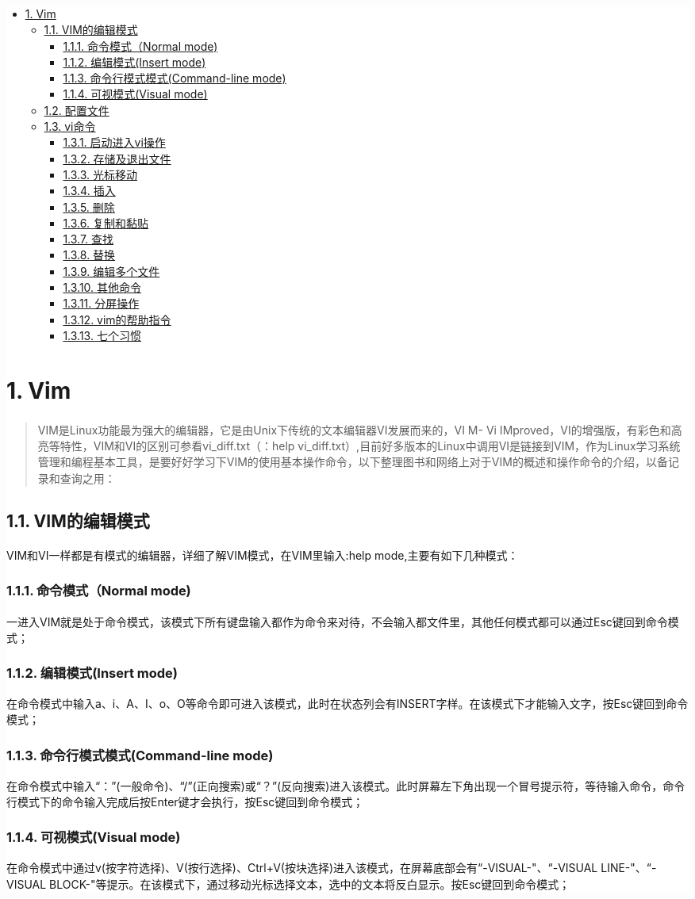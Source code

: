 

- [1. Vim](#1-vim)
    - [1.1. VIM的编辑模式](#11-vim的编辑模式)
        - [1.1.1. 命令模式（Normal mode)](#111-命令模式normal-mode)
        - [1.1.2. 编辑模式(Insert mode)](#112-编辑模式insert-mode)
        - [1.1.3. 命令行模式模式(Command-line mode)](#113-命令行模式模式command-line-mode)
        - [1.1.4. 可视模式(Visual mode)](#114-可视模式visual-mode)
    - [1.2. 配置文件](#12-配置文件)
    - [1.3. vi命令](#13-vi命令)
        - [1.3.1. 启动进入vi操作](#131-启动进入vi操作)
        - [1.3.2. 存储及退出文件](#132-存储及退出文件)
        - [1.3.3. 光标移动](#133-光标移动)
        - [1.3.4. 插入](#134-插入)
        - [1.3.5. 删除](#135-删除)
        - [1.3.6. 复制和黏贴](#136-复制和黏贴)
        - [1.3.7. 查找](#137-查找)
        - [1.3.8. 替换](#138-替换)
        - [1.3.9. 编辑多个文件](#139-编辑多个文件)
        - [1.3.10. 其他命令](#1310-其他命令)
        - [1.3.11. 分屏操作](#1311-分屏操作)
        - [1.3.12. vim的帮助指令](#1312-vim的帮助指令)
        - [1.3.13. 七个习惯](#1313-七个习惯)



# 1. Vim

> VIM是Linux功能最为强大的编辑器，它是由Unix下传统的文本编辑器VI发展而来的，VI M- Vi IMproved，VI的增强版，有彩色和高亮等特性，VIM和VI的区别可参看vi_diff.txt（：help vi_diff.txt）,目前好多版本的Linux中调用VI是链接到VIM，作为Linux学习系统管理和编程基本工具，是要好好学习下VIM的使用基本操作命令，以下整理图书和网络上对于VIM的概述和操作命令的介绍，以备记录和查询之用：

## 1.1. VIM的编辑模式

VIM和VI一样都是有模式的编辑器，详细了解VIM模式，在VIM里输入:help mode,主要有如下几种模式：

### 1.1.1. 命令模式（Normal mode)

一进入VIM就是处于命令模式，该模式下所有键盘输入都作为命令来对待，不会输入都文件里，其他任何模式都可以通过Esc键回到命令模式；

### 1.1.2. 编辑模式(Insert mode)

在命令模式中输入a、i、A、I、o、O等命令即可进入该模式，此时在状态列会有INSERT字样。在该模式下才能输入文字，按Esc键回到命令模式；

### 1.1.3. 命令行模式模式(Command-line mode)

在命令模式中输入“：”(一般命令)、“/”(正向搜索)或“？”(反向搜索)进入该模式。此时屏幕左下角出现一个冒号提示符，等待输入命令，命令行模式下的命令输入完成后按Enter键才会执行，按Esc键回到命令模式；

### 1.1.4. 可视模式(Visual mode)

在命令模式中通过v(按字符选择)、V(按行选择)、Ctrl+V(按块选择)进入该模式，在屏幕底部会有“-VISUAL-"、“-VISUAL LINE-"、“-VISUAL BLOCK-"等提示。在该模式下，通过移动光标选择文本，选中的文本将反白显示。按Esc键回到命令模式；
